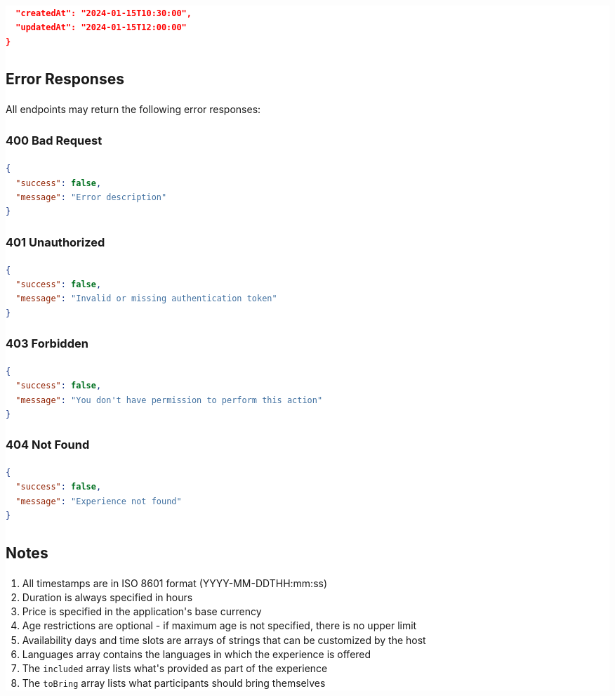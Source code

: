 ```json
  "createdAt": "2024-01-15T10:30:00",
  "updatedAt": "2024-01-15T12:00:00"
}
```

## Error Responses

All endpoints may return the following error responses:

### 400 Bad Request

```json
{
  "success": false,
  "message": "Error description"
}
```

### 401 Unauthorized

```json
{
  "success": false,
  "message": "Invalid or missing authentication token"
}
```

### 403 Forbidden

```json
{
  "success": false,
  "message": "You don't have permission to perform this action"
}
```

### 404 Not Found

```json
{
  "success": false,
  "message": "Experience not found"
}
```

## Notes

1. All timestamps are in ISO 8601 format (YYYY-MM-DDTHH:mm:ss)
2. Duration is always specified in hours
3. Price is specified in the application's base currency
4. Age restrictions are optional - if maximum age is not specified, there is no upper limit
5. Availability days and time slots are arrays of strings that can be customized by the host
6. Languages array contains the languages in which the experience is offered
7. The `included` array lists what's provided as part of the experience
8. The `toBring` array lists what participants should bring themselves
